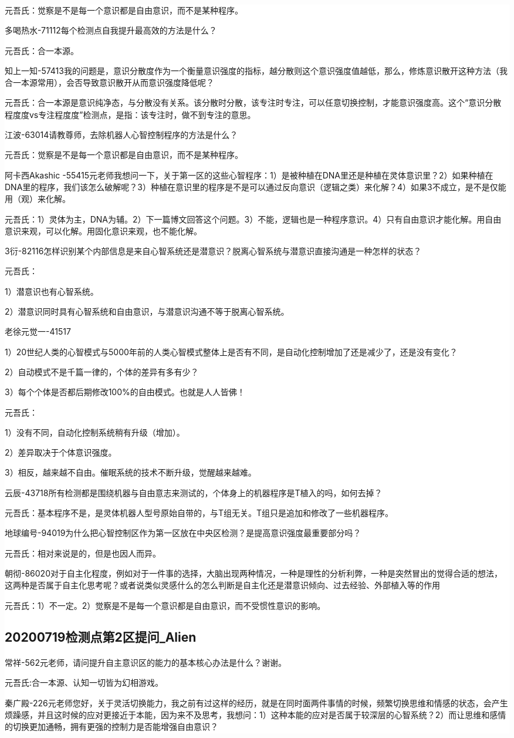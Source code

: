 元吾氏：觉察是不是每一个意识都是自由意识，而不是某种程序。

多喝热水-71112每个检测点自我提升最高效的方法是什么？

元吾氏：合一本源。

知上一知-57413我的问题是，意识分散度作为一个衡量意识强度的指标，越分散则这个意识强度值越低，那么，修炼意识散开这种方法（我合一本源常用），会否导致意识散开从而意识强度降低呢？

元吾氏：合一本源是意识纯净态，与分散没有关系。该分散时分散，该专注时专注，可以任意切换控制，才能意识强度高。这个“意识分散程度度vs专注程度度”检测点，是指：该专注时，做不到专注的意思。

江波-63014请教尊师，去除机器人心智控制程序的方法是什么？

元吾氏：觉察是不是每一个意识都是自由意识，而不是某种程序。

阿卡西Akashic -55415元老师我想问一下，关于第一区的这些心智程序：1）是被种植在DNA里还是种植在灵体意识里？2）如果种植在DNA里的程序，我们该怎么破解呢？3）种植在意识里的程序是不是可以通过反向意识（逻辑之类）来化解？4）如果3不成立，是不是仅能用（观）来化解。

元吾氏：1）灵体为主，DNA为辅。2）下一篇博文回答这个问题。3）不能，逻辑也是一种程序意识。4）只有自由意识才能化解。用自由意识来观，可以化解。用固化意识来观，也不能化解。

3衍-82116怎样识别某个内部信息是来自心智系统还是潜意识？脱离心智系统与潜意识直接沟通是一种怎样的状态？

元吾氏：

1）潜意识也有心智系统。

2）潜意识同时具有心智系统和自由意识，与潜意识沟通不等于脱离心智系统。

老徐元觉一-41517

1）20世纪人类的心智模式与5000年前的人类心智模式整体上是否有不同，是自动化控制增加了还是减少了，还是没有变化？

2）自动模式不是千篇一律的，个体的差异有多有少？

3）每个个体是否都后期修改100%的自由模式。也就是人人皆佛！

元吾氏：

1）没有不同，自动化控制系统稍有升级（增加）。

2）差异取决于个体意识强度。

3）相反，越来越不自由。催眠系统的技术不断升级，觉醒越来越难。

云辰-43718所有检测都是围绕机器与自由意志来测试的，个体身上的机器程序是T植入的吗，如何去掉？

元吾氏：基本程序不是，是灵体机器人型号原始自带的，与T组无关。T组只是追加和修改了一些机器程序。

地球编号-94019为什么把心智控制区作为第一区放在中央区检测？是提高意识强度最重要部分吗？

元吾氏：相对来说是的，但是也因人而异。

朝彻-86020对于自主化程度，例如对于一件事的选择，大脑出现两种情况，一种是理性的分析利弊，一种是突然冒出的觉得合适的想法，这两种是否属于自主化思考呢？或者说类似灵感什么的怎么判断是自主化还是潜意识倾向、过去经验、外部植入等的作用

元吾氏：1）不一定。2）觉察是不是每一个意识都是自由意识，而不受惯性意识的影响。

## 20200719检测点第2区提问_Alien

常祥-562元老师，请问提升自主意识区的能力的基本核心办法是什么？谢谢。

元吾氏:合一本源、认知一切皆为幻相游戏。

秦广殿-226元老师您好，关于灵活切换能力，我之前有过这样的经历，就是在同时面两件事情的时候，频繁切换思维和情感的状态，会产生烦躁感，并且这时候的应对更接近于本能，因为来不及思考，我想问：1）这种本能的应对是否属于较深层的心智系统？2）而让思维和感情的切换更加通畅，拥有更强的控制力是否能增强自由意识？
